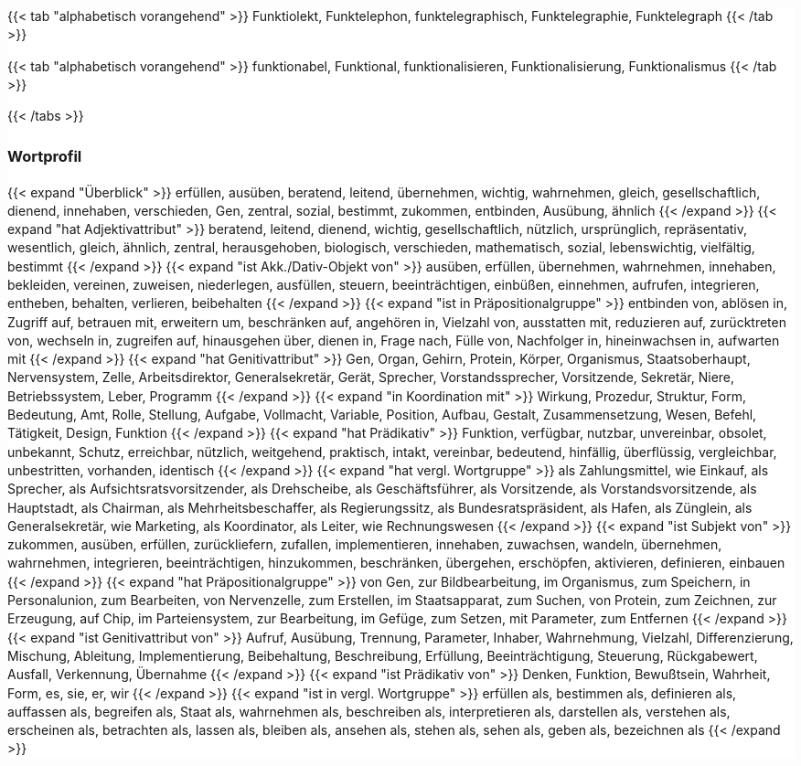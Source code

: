 {{< tab "alphabetisch vorangehend" >}}
Funktiolekt, Funktelephon, funktelegraphisch, Funktelegraphie, Funktelegraph
{{< /tab >}}

{{< tab "alphabetisch vorangehend" >}}
funktionabel, Funktional, funktionalisieren, Funktionalisierung, Funktionalismus
{{< /tab >}}

{{< /tabs >}}

### Wortprofil
{{< expand "Überblick" >}} erfüllen, ausüben, beratend, leitend, übernehmen, wichtig, wahrnehmen, gleich, gesellschaftlich, dienend, innehaben, verschieden, Gen, zentral, sozial, bestimmt, zukommen, entbinden, Ausübung, ähnlich {{< /expand >}}
{{< expand "hat Adjektivattribut" >}} beratend, leitend, dienend, wichtig, gesellschaftlich, nützlich, ursprünglich, repräsentativ, wesentlich, gleich, ähnlich, zentral, herausgehoben, biologisch, verschieden, mathematisch, sozial, lebenswichtig, vielfältig, bestimmt {{< /expand >}}
{{< expand "ist Akk./Dativ-Objekt von" >}} ausüben, erfüllen, übernehmen, wahrnehmen, innehaben, bekleiden, vereinen, zuweisen, niederlegen, ausfüllen, steuern, beeinträchtigen, einbüßen, einnehmen, aufrufen, integrieren, entheben, behalten, verlieren, beibehalten {{< /expand >}}
{{< expand "ist in Präpositionalgruppe" >}} entbinden von, ablösen in, Zugriff auf, betrauen mit, erweitern um, beschränken auf, angehören in, Vielzahl von, ausstatten mit, reduzieren auf, zurücktreten von, wechseln in, zugreifen auf, hinausgehen über, dienen in, Frage nach, Fülle von, Nachfolger in, hineinwachsen in, aufwarten mit {{< /expand >}}
{{< expand "hat Genitivattribut" >}} Gen, Organ, Gehirn, Protein, Körper, Organismus, Staatsoberhaupt, Nervensystem, Zelle, Arbeitsdirektor, Generalsekretär, Gerät, Sprecher, Vorstandssprecher, Vorsitzende, Sekretär, Niere, Betriebssystem, Leber, Programm {{< /expand >}}
{{< expand "in Koordination mit" >}} Wirkung, Prozedur, Struktur, Form, Bedeutung, Amt, Rolle, Stellung, Aufgabe, Vollmacht, Variable, Position, Aufbau, Gestalt, Zusammensetzung, Wesen, Befehl, Tätigkeit, Design, Funktion {{< /expand >}}
{{< expand "hat Prädikativ" >}} Funktion, verfügbar, nutzbar, unvereinbar, obsolet, unbekannt, Schutz, erreichbar, nützlich, weitgehend, praktisch, intakt, vereinbar, bedeutend, hinfällig, überflüssig, vergleichbar, unbestritten, vorhanden, identisch {{< /expand >}}
{{< expand "hat vergl. Wortgruppe" >}} als Zahlungsmittel, wie Einkauf, als Sprecher, als Aufsichtsratsvorsitzender, als Drehscheibe, als Geschäftsführer, als Vorsitzende, als Vorstandsvorsitzende, als Hauptstadt, als Chairman, als Mehrheitsbeschaffer, als Regierungssitz, als Bundesratspräsident, als Hafen, als Zünglein, als Generalsekretär, wie Marketing, als Koordinator, als Leiter, wie Rechnungswesen {{< /expand >}}
{{< expand "ist Subjekt von" >}} zukommen, ausüben, erfüllen, zurückliefern, zufallen, implementieren, innehaben, zuwachsen, wandeln, übernehmen, wahrnehmen, integrieren, beeinträchtigen, hinzukommen, beschränken, übergehen, erschöpfen, aktivieren, definieren, einbauen {{< /expand >}}
{{< expand "hat Präpositionalgruppe" >}} von Gen, zur Bildbearbeitung, im Organismus, zum Speichern, in Personalunion, zum Bearbeiten, von Nervenzelle, zum Erstellen, im Staatsapparat, zum Suchen, von Protein, zum Zeichnen, zur Erzeugung, auf Chip, im Parteiensystem, zur Bearbeitung, im Gefüge, zum Setzen, mit Parameter, zum Entfernen {{< /expand >}}
{{< expand "ist Genitivattribut von" >}} Aufruf, Ausübung, Trennung, Parameter, Inhaber, Wahrnehmung, Vielzahl, Differenzierung, Mischung, Ableitung, Implementierung, Beibehaltung, Beschreibung, Erfüllung, Beeinträchtigung, Steuerung, Rückgabewert, Ausfall, Verkennung, Übernahme {{< /expand >}}
{{< expand "ist Prädikativ von" >}} Denken, Funktion, Bewußtsein, Wahrheit, Form, es, sie, er, wir {{< /expand >}}
{{< expand "ist in vergl. Wortgruppe" >}} erfüllen als, bestimmen als, definieren als, auffassen als, begreifen als, Staat als, wahrnehmen als, beschreiben als, interpretieren als, darstellen als, verstehen als, erscheinen als, betrachten als, lassen als, bleiben als, ansehen als, stehen als, sehen als, geben als, bezeichnen als {{< /expand >}}
